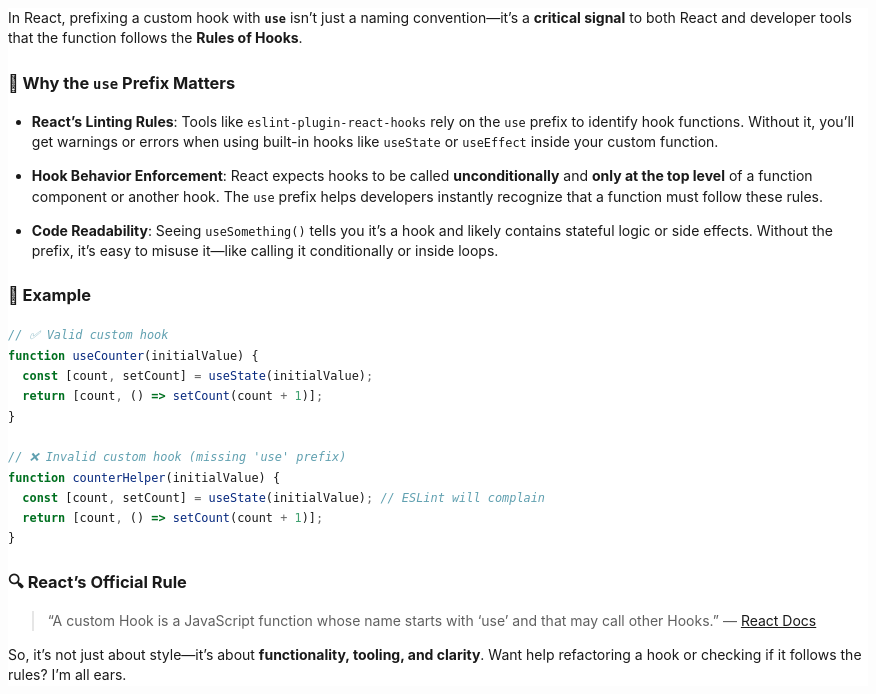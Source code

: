 In React, prefixing a custom hook with **`use`** isn’t just a naming convention—it’s a **critical signal** to both React and developer tools that the function follows the **Rules of Hooks**.

### 🧠 Why the `use` Prefix Matters

- **React’s Linting Rules**: Tools like `eslint-plugin-react-hooks` rely on the `use` prefix to identify hook functions. Without it, you’ll get warnings or errors when using built-in hooks like `useState` or `useEffect` inside your custom function.

- **Hook Behavior Enforcement**: React expects hooks to be called **unconditionally** and **only at the top level** of a function component or another hook. The `use` prefix helps developers instantly recognize that a function must follow these rules.
  
- **Code Readability**: Seeing `useSomething()` tells you it’s a hook and likely contains stateful logic or side effects. Without the prefix, it’s easy to misuse it—like calling it conditionally or inside loops.

### 🧪 Example

```js
// ✅ Valid custom hook
function useCounter(initialValue) {
  const [count, setCount] = useState(initialValue);
  return [count, () => setCount(count + 1)];
}

// ❌ Invalid custom hook (missing 'use' prefix)
function counterHelper(initialValue) {
  const [count, setCount] = useState(initialValue); // ESLint will complain
  return [count, () => setCount(count + 1)];
}
```

### 🔍 React’s Official Rule
> “A custom Hook is a JavaScript function whose name starts with ‘use’ and that may call other Hooks.” — [React Docs](https://react.dev/learn/reusing-logic-with-custom-hooks)

So, it’s not just about style—it’s about **functionality, tooling, and clarity**. Want help refactoring a hook or checking if it follows the rules? I’m all ears.
